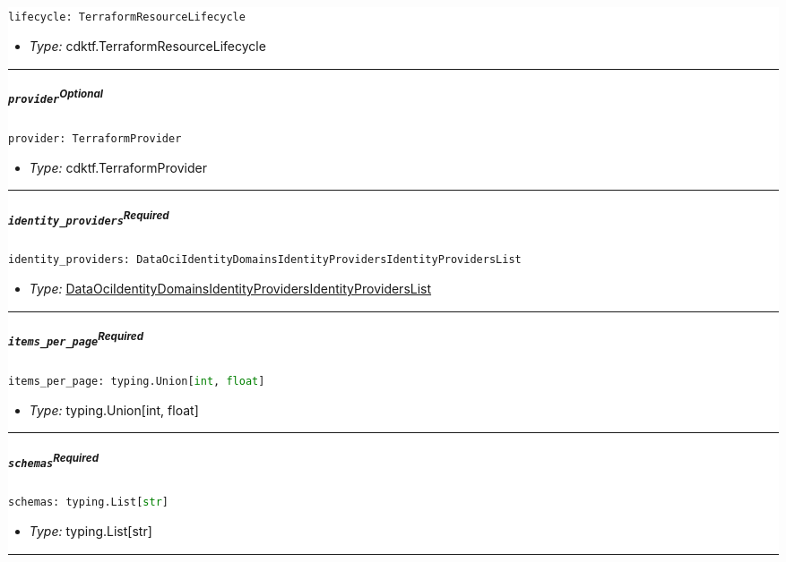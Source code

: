 ```python
lifecycle: TerraformResourceLifecycle
```

- *Type:* cdktf.TerraformResourceLifecycle

---

##### `provider`<sup>Optional</sup> <a name="provider" id="rhizo-co-terraform-provider-oci.dataOciIdentityDomainsIdentityProviders.DataOciIdentityDomainsIdentityProviders.property.provider"></a>

```python
provider: TerraformProvider
```

- *Type:* cdktf.TerraformProvider

---

##### `identity_providers`<sup>Required</sup> <a name="identity_providers" id="rhizo-co-terraform-provider-oci.dataOciIdentityDomainsIdentityProviders.DataOciIdentityDomainsIdentityProviders.property.identityProviders"></a>

```python
identity_providers: DataOciIdentityDomainsIdentityProvidersIdentityProvidersList
```

- *Type:* <a href="#rhizo-co-terraform-provider-oci.dataOciIdentityDomainsIdentityProviders.DataOciIdentityDomainsIdentityProvidersIdentityProvidersList">DataOciIdentityDomainsIdentityProvidersIdentityProvidersList</a>

---

##### `items_per_page`<sup>Required</sup> <a name="items_per_page" id="rhizo-co-terraform-provider-oci.dataOciIdentityDomainsIdentityProviders.DataOciIdentityDomainsIdentityProviders.property.itemsPerPage"></a>

```python
items_per_page: typing.Union[int, float]
```

- *Type:* typing.Union[int, float]

---

##### `schemas`<sup>Required</sup> <a name="schemas" id="rhizo-co-terraform-provider-oci.dataOciIdentityDomainsIdentityProviders.DataOciIdentityDomainsIdentityProviders.property.schemas"></a>

```python
schemas: typing.List[str]
```

- *Type:* typing.List[str]

---